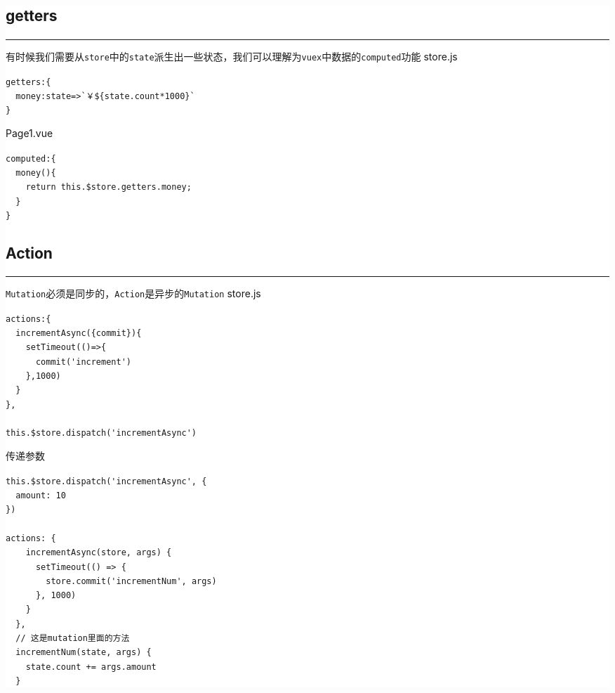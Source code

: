 ## getters

---

有时候我们需要从`store`中的`state`派生出一些状态，我们可以理解为`vuex`中数据的`computed`功能
store.js

```
getters:{
  money:state=>`￥${state.count*1000}`
}
```

Page1.vue

```
computed:{
  money(){
    return this.$store.getters.money;
  }
}
```

## Action

---

`Mutation`必须是同步的，`Action`是异步的`Mutation`
store.js

```
actions:{
  incrementAsync({commit}){
    setTimeout(()=>{
      commit('increment')
    },1000)
  }
},

this.$store.dispatch('incrementAsync')
```

传递参数

```
this.$store.dispatch('incrementAsync', {
  amount: 10
})

actions: {
    incrementAsync(store, args) {
      setTimeout(() => {
        store.commit('incrementNum', args)
      }, 1000)
    }
  },
  // 这是mutation里面的方法
  incrementNum(state, args) {
    state.count += args.amount
  }
```
